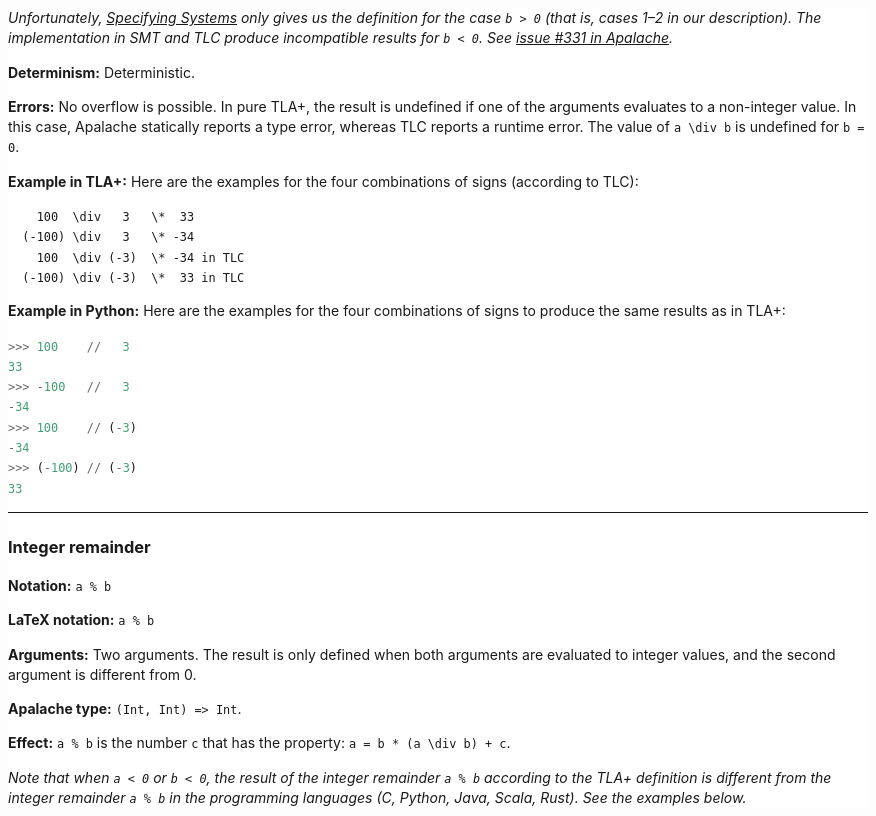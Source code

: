 _Unfortunately, [Specifying Systems][] only gives us the definition for the case
`b > 0` (that is, cases 1–2 in our description).
The implementation in SMT and TLC produce incompatible results for `b < 0`.
See [issue #331 in Apalache](https://github.com/informalsystems/apalache/issues/331)._

**Determinism:** Deterministic.

**Errors:** No overflow is possible. In pure TLA+, the result is undefined if
one of the arguments evaluates to a non-integer value. In this case, Apalache
statically reports a type error, whereas TLC reports a runtime error. The value
of `a \div b` is undefined for `b = 0`.

**Example in TLA+:** Here are the examples for the four combinations of signs
    (according to TLC):

```tla
    100  \div   3   \*  33
  (-100) \div   3   \* -34
    100  \div (-3)  \* -34 in TLC
  (-100) \div (-3)  \*  33 in TLC
```

**Example in Python:** Here are the examples for the four combinations of signs
to produce the same results as in TLA+:

```python
>>> 100    //   3
33
>>> -100   //   3
-34
>>> 100    // (-3)
-34
>>> (-100) // (-3)
33

```

----------------------------------------------------------------------------

<a name="mod"></a>
### Integer remainder

**Notation:** `a % b`

**LaTeX notation:** `a % b`

**Arguments:** Two arguments. The result is only defined when both arguments
are evaluated to integer values, and the second argument is different from 0.

**Apalache type:** `(Int, Int) => Int`.

**Effect:** `a % b` is the number `c` that has the property:
`a = b * (a \div b) + c`.

_Note that when `a < 0` or `b < 0`, the result of the integer remainder `a % b`
according to the TLA+ definition is different from the integer remainder `a %
b` in the programming languages (C, Python, Java, Scala, Rust).  See the
examples below._


[Specifying Systems]: http://lamport.azurewebsites.net/tla/book.html?back-link=learning.html